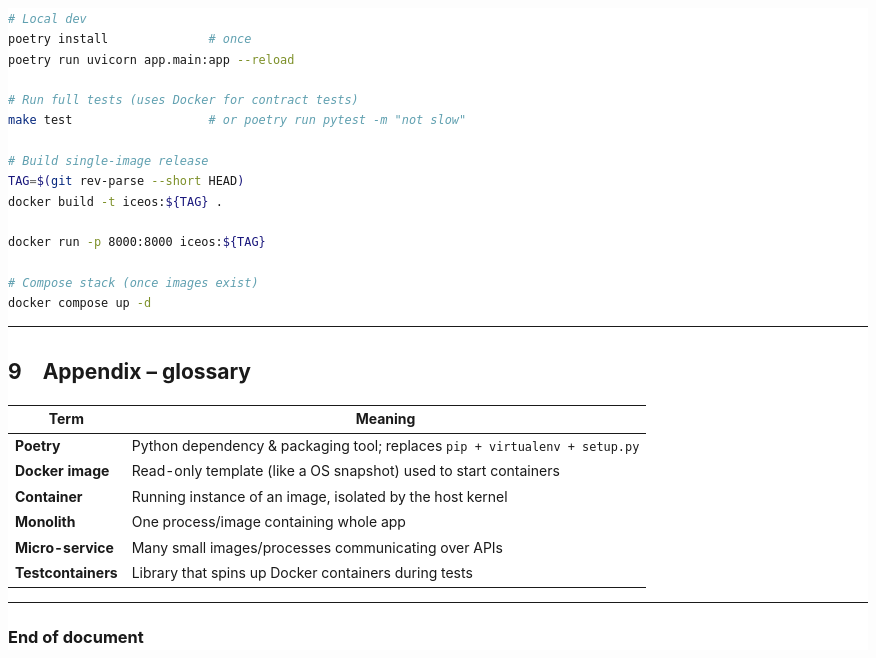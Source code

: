 ```bash
# Local dev
poetry install              # once
poetry run uvicorn app.main:app --reload

# Run full tests (uses Docker for contract tests)
make test                   # or poetry run pytest -m "not slow"

# Build single-image release
TAG=$(git rev-parse --short HEAD)
docker build -t iceos:${TAG} .

docker run -p 8000:8000 iceos:${TAG}

# Compose stack (once images exist)
docker compose up -d
```

---
## 9 Appendix – glossary

| Term | Meaning |
|------|---------|
| **Poetry** | Python dependency & packaging tool; replaces `pip + virtualenv + setup.py` |
| **Docker image** | Read-only template (like a OS snapshot) used to start containers |
| **Container** | Running instance of an image, isolated by the host kernel |
| **Monolith** | One process/image containing whole app |
| **Micro-service** | Many small images/processes communicating over APIs |
| **Testcontainers** | Library that spins up Docker containers during tests |

---
### End of document 
